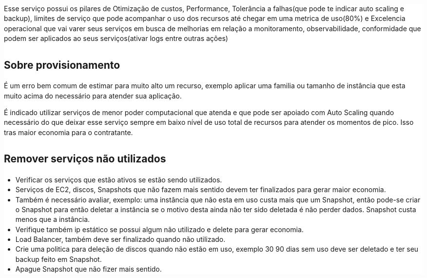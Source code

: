Esse serviço possui os pilares de Otimização de custos, Performance, Tolerância a falhas(que pode te indicar auto scaling e backup), limites de serviço que pode acompanhar o uso dos recursos até chegar em uma metrica de uso(80%) e Excelencia operacional que vai varer seus serviços em busca de melhorias em relação a monitoramento, observabilidade, conformidade que podem ser aplicados ao seus serviços(ativar logs entre outras ações)

## Sobre provisionamento

É um erro bem comum de estimar para muito alto um recurso, exemplo aplicar uma familia ou tamanho de instância que esta muito acima do necessário para atender sua aplicação. 

É indicado utilizar serviços de menor poder computacional que atenda e que pode ser apoiado com Auto Scaling quando necessário do que deixar esse serviço sempre em baixo nível de uso total de recursos para atender os momentos de pico. Isso tras maior economia para o contratante.

## Remover serviços não utilizados

- Verificar os serviços que estão ativos se estão sendo utilizados. 
- Serviços de EC2, discos, Snapshots que não fazem mais sentido devem ter finalizados para gerar maior economia.
- Também é necessário avaliar, exemplo: uma instância que não esta em uso custa mais que um Snapshot, então pode-se criar o Snapshot para então deletar a instância se o motivo desta ainda não ter sido deletada é não perder dados. Snapshot custa menos que a instância.
- Verifique também ip estático se possui algum não utilizado e delete para gerar economia.
- Load Balancer, também deve ser finalizado quando não utilizado.
- Crie uma politica para deleção de discos quando não estão em uso, exemplo 30 90 dias sem uso deve ser deletado e ter seu backup feito em Snapshot.
- Apague Snapshot que não fizer mais sentido.
